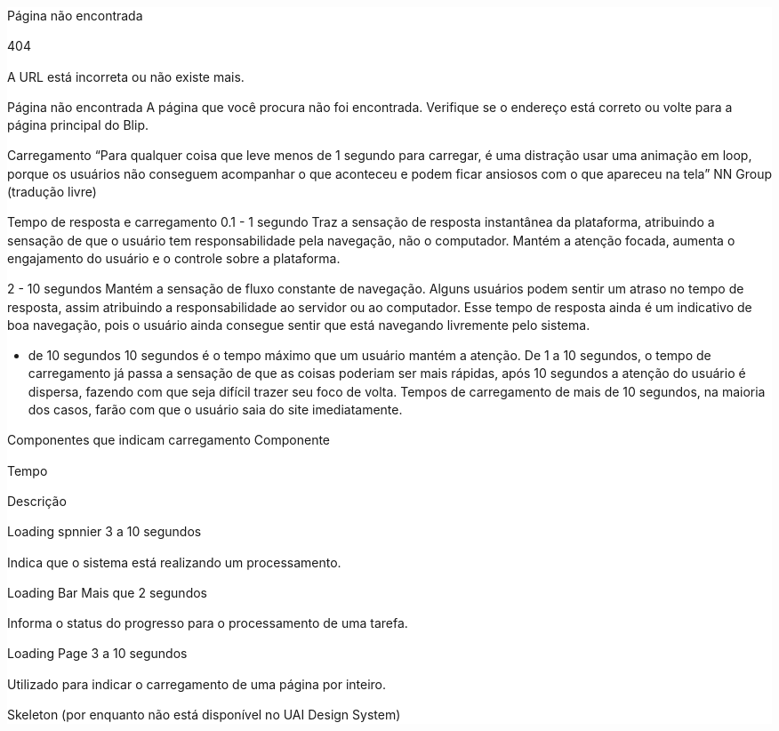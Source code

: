
Página não encontrada

404

A URL está incorreta ou não existe mais.

Página não encontrada
A página que você procura não foi encontrada. Verifique se o endereço está correto ou volte para a página principal do Blip.



 
 Carregamento
“Para qualquer coisa que leve menos de 1 segundo para carregar, é uma distração usar uma animação em loop, porque os usuários não conseguem acompanhar o que aconteceu e podem ficar ansiosos com o que apareceu na tela” 
NN Group (tradução livre)

Tempo de resposta e carregamento
0.1 - 1 segundo
Traz a sensação de resposta instantânea da plataforma, atribuindo a sensação de que o usuário tem responsabilidade pela navegação, não o computador. Mantém a atenção focada, aumenta o engajamento do usuário e o controle sobre a plataforma.

2 - 10 segundos
Mantém a sensação de fluxo constante de navegação. Alguns usuários podem sentir um atraso no tempo de resposta, assim atribuindo a responsabilidade ao servidor ou ao computador. Esse tempo de resposta ainda é um indicativo de boa navegação, pois o usuário ainda consegue sentir que está navegando livremente pelo sistema.

+ de 10 segundos
10 segundos é o tempo máximo que um usuário mantém a atenção. De 1 a 10 segundos, o tempo de carregamento já passa a sensação de que as coisas poderiam ser mais rápidas, após 10 segundos a atenção do usuário é dispersa, fazendo com que seja difícil trazer seu foco de volta. Tempos de carregamento de mais de 10 segundos, na maioria dos casos, farão com que o usuário saia do site imediatamente.

Componentes que indicam carregamento
Componente

Tempo

Descrição 

Loading spnnier
3 a 10 segundos

Indica que o sistema está realizando um processamento.

Loading Bar
Mais que 2 segundos

Informa o status do progresso para o processamento de uma tarefa.

Loading Page
3 a 10 segundos

Utilizado para indicar o carregamento de uma página por inteiro.

Skeleton
(por enquanto não está disponível no UAI Design System)
